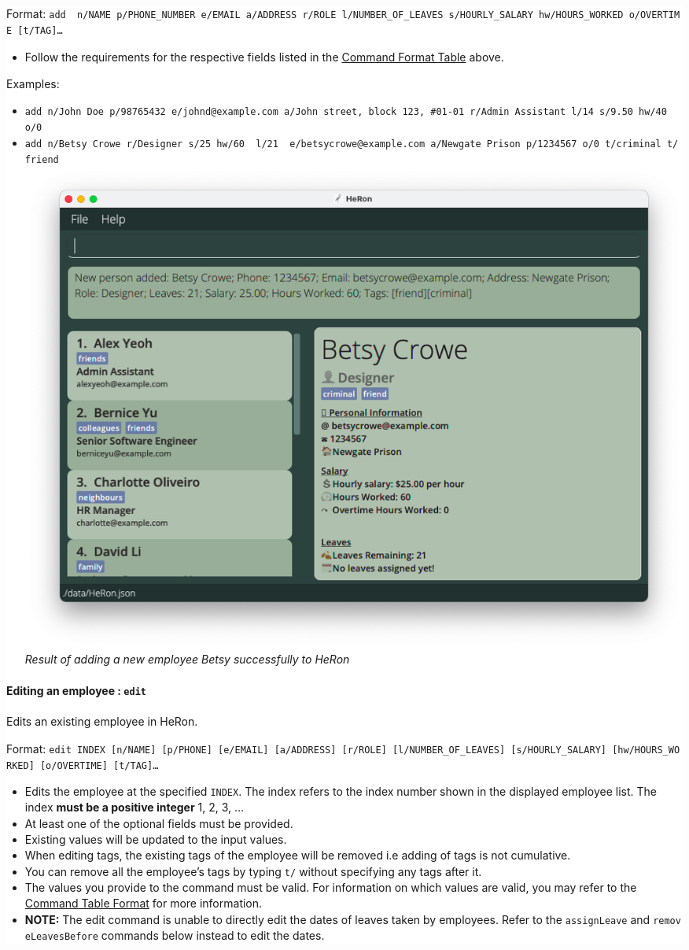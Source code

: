 Format: `add  n/NAME p/PHONE_NUMBER e/EMAIL a/ADDRESS r/ROLE l/NUMBER_OF_LEAVES s/HOURLY_SALARY hw/HOURS_WORKED o/OVERTIME [t/TAG]…​`

* Follow the requirements for the respective fields listed in the [Command Format Table](#command-format-table) above.

Examples:
* `add n/John Doe p/98765432 e/johnd@example.com a/John street, block 123, #01-01 r/Admin Assistant l/14 s/9.50 hw/40 o/0`
* `add n/Betsy Crowe r/Designer s/25 hw/60  l/21  e/betsycrowe@example.com a/Newgate Prison p/1234567 o/0 t/criminal t/friend`
  ![Result of successful add](images/user-guide/addExample.png)
  _Result of adding a new employee Betsy successfully to HeRon_ <br>

#### Editing an employee : `edit`

Edits an existing employee in HeRon.

Format: `edit INDEX [n/NAME] [p/PHONE] [e/EMAIL] [a/ADDRESS] [r/ROLE] [l/NUMBER_OF_LEAVES] [s/HOURLY_SALARY] [hw/HOURS_WORKED] [o/OVERTIME] [t/TAG]…​`

* Edits the employee at the specified `INDEX`. The index refers to the index number shown in the displayed employee list. The index **must be a positive integer** 1, 2, 3, …​
* At least one of the optional fields must be provided.
* Existing values will be updated to the input values.
* When editing tags, the existing tags of the employee will be removed i.e adding of tags is not cumulative.
* You can remove all the employee’s tags by typing `t/` without
  specifying any tags after it.
* The values you provide to the command must be valid. For information on which values are valid, you may refer to the [Command Table Format](UserGuide.md#command-format-table) for more information.
* **NOTE:** The edit command is unable to directly edit the dates of leaves taken by employees.
  Refer to the `assignLeave` and `removeLeavesBefore` commands below instead to edit the dates.
